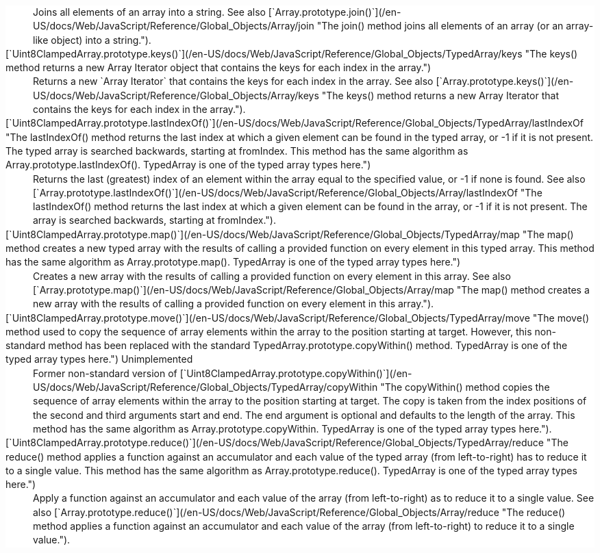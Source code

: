 <dd>Joins all elements of an array into a string. See also [`Array.prototype.join()`](/en-US/docs/Web/JavaScript/Reference/Global_Objects/Array/join "The join() method joins all elements of an array (or an array-like object) into a string.").</dd>

<dt>[`Uint8ClampedArray.prototype.keys()`](/en-US/docs/Web/JavaScript/Reference/Global_Objects/TypedArray/keys "The keys() method returns a new Array Iterator object that contains the keys for each index in the array.")</dt>

<dd>Returns a new `Array Iterator` that contains the keys for each index in the array. See also [`Array.prototype.keys()`](/en-US/docs/Web/JavaScript/Reference/Global_Objects/Array/keys "The keys() method returns a new Array Iterator that contains the keys for each index in the array.").</dd>

<dt>[`Uint8ClampedArray.prototype.lastIndexOf()`](/en-US/docs/Web/JavaScript/Reference/Global_Objects/TypedArray/lastIndexOf "The lastIndexOf() method returns the last index at which a given element can be found in the typed array, or -1 if it is not present. The typed array is searched backwards, starting at fromIndex. This method has the same algorithm as Array.prototype.lastIndexOf(). TypedArray is one of the typed array types here.")</dt>

<dd>Returns the last (greatest) index of an element within the array equal to the specified value, or -1 if none is found. See also [`Array.prototype.lastIndexOf()`](/en-US/docs/Web/JavaScript/Reference/Global_Objects/Array/lastIndexOf "The lastIndexOf() method returns the last index at which a given element can be found in the array, or -1 if it is not present. The array is searched backwards, starting at fromIndex.").</dd>

<dt>[`Uint8ClampedArray.prototype.map()`](/en-US/docs/Web/JavaScript/Reference/Global_Objects/TypedArray/map "The map() method creates a new typed array with the results of calling a provided function on every element in this typed array. This method has the same algorithm as Array.prototype.map(). TypedArray is one of the typed array types here.")</dt>

<dd>Creates a new array with the results of calling a provided function on every element in this array. See also [`Array.prototype.map()`](/en-US/docs/Web/JavaScript/Reference/Global_Objects/Array/map "The map() method creates a new array with the results of calling a provided function on every element in this array.").</dd>

<dt>[`Uint8ClampedArray.prototype.move()`](/en-US/docs/Web/JavaScript/Reference/Global_Objects/TypedArray/move "The move() method used to copy the sequence of array elements within the array to the position starting at target. However, this non-standard method has been replaced with the standard TypedArray.prototype.copyWithin() method. TypedArray is one of the typed array types here.") <span title="This API has not been standardized."></span><span class="inlineIndicator unimplemented unimplementedInline">Unimplemented</span></dt>

<dd>Former non-standard version of [`Uint8ClampedArray.prototype.copyWithin()`](/en-US/docs/Web/JavaScript/Reference/Global_Objects/TypedArray/copyWithin "The copyWithin() method copies the sequence of array elements within the array to the position starting at target. The copy is taken from the index positions of the second and third arguments start and end. The end argument is optional and defaults to the length of the array. This method has the same algorithm as Array.prototype.copyWithin. TypedArray is one of the typed array types here.").</dd>

<dt>[`Uint8ClampedArray.prototype.reduce()`](/en-US/docs/Web/JavaScript/Reference/Global_Objects/TypedArray/reduce "The reduce() method applies a function against an accumulator and each value of the typed array (from left-to-right) has to reduce it to a single value. This method has the same algorithm as Array.prototype.reduce(). TypedArray is one of the typed array types here.")</dt>

<dd>Apply a function against an accumulator and each value of the array (from left-to-right) as to reduce it to a single value. See also [`Array.prototype.reduce()`](/en-US/docs/Web/JavaScript/Reference/Global_Objects/Array/reduce "The reduce() method applies a function against an accumulator and each value of the array (from left-to-right) to reduce it to a single value.").</dd>
